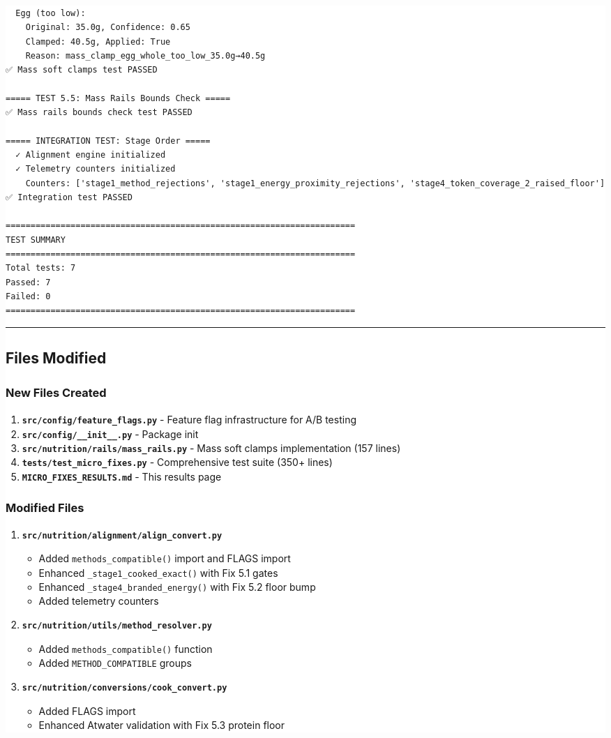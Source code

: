 ```
  Egg (too low):
    Original: 35.0g, Confidence: 0.65
    Clamped: 40.5g, Applied: True
    Reason: mass_clamp_egg_whole_too_low_35.0g→40.5g
✅ Mass soft clamps test PASSED

===== TEST 5.5: Mass Rails Bounds Check =====
✅ Mass rails bounds check test PASSED

===== INTEGRATION TEST: Stage Order =====
  ✓ Alignment engine initialized
  ✓ Telemetry counters initialized
    Counters: ['stage1_method_rejections', 'stage1_energy_proximity_rejections', 'stage4_token_coverage_2_raised_floor']
✅ Integration test PASSED

======================================================================
TEST SUMMARY
======================================================================
Total tests: 7
Passed: 7
Failed: 0
======================================================================
```

---

## Files Modified

### New Files Created
1. **`src/config/feature_flags.py`** - Feature flag infrastructure for A/B testing
2. **`src/config/__init__.py`** - Package init
3. **`src/nutrition/rails/mass_rails.py`** - Mass soft clamps implementation (157 lines)
4. **`tests/test_micro_fixes.py`** - Comprehensive test suite (350+ lines)
5. **`MICRO_FIXES_RESULTS.md`** - This results page

### Modified Files
1. **`src/nutrition/alignment/align_convert.py`**
   - Added `methods_compatible()` import and FLAGS import
   - Enhanced `_stage1_cooked_exact()` with Fix 5.1 gates
   - Enhanced `_stage4_branded_energy()` with Fix 5.2 floor bump
   - Added telemetry counters

2. **`src/nutrition/utils/method_resolver.py`**
   - Added `methods_compatible()` function
   - Added `METHOD_COMPATIBLE` groups

3. **`src/nutrition/conversions/cook_convert.py`**
   - Added FLAGS import
   - Enhanced Atwater validation with Fix 5.3 protein floor
